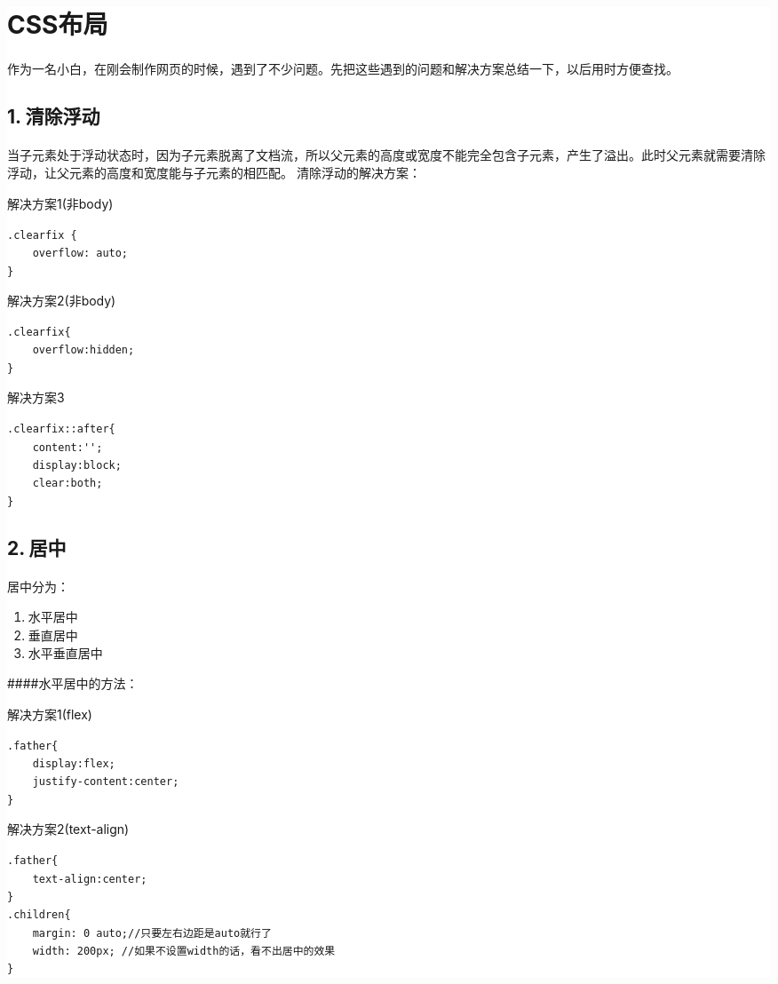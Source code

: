 # CSS布局

作为一名小白，在刚会制作网页的时候，遇到了不少问题。先把这些遇到的问题和解决方案总结一下，以后用时方便查找。

## 1. 清除浮动

当子元素处于浮动状态时，因为子元素脱离了文档流，所以父元素的高度或宽度不能完全包含子元素，产生了溢出。此时父元素就需要清除浮动，让父元素的高度和宽度能与子元素的相匹配。
清除浮动的解决方案：

解决方案1(非body)

	.clearfix {
	    overflow: auto;
 	}


解决方案2(非body)

	.clearfix{
		overflow:hidden;
	}
		
解决方案3

	.clearfix::after{
		content:'';
		display:block;
		clear:both;
	}
		
## 2. 居中

居中分为：

1. 水平居中
2. 垂直居中
3. 水平垂直居中

####水平居中的方法：

解决方案1(flex)

	.father{
		display:flex;
		justify-content:center;
	}
		
解决方案2(text-align)

	.father{
		text-align:center;
	}
	.children{
		margin: 0 auto;//只要左右边距是auto就行了
		width: 200px; //如果不设置width的话，看不出居中的效果
	}
	